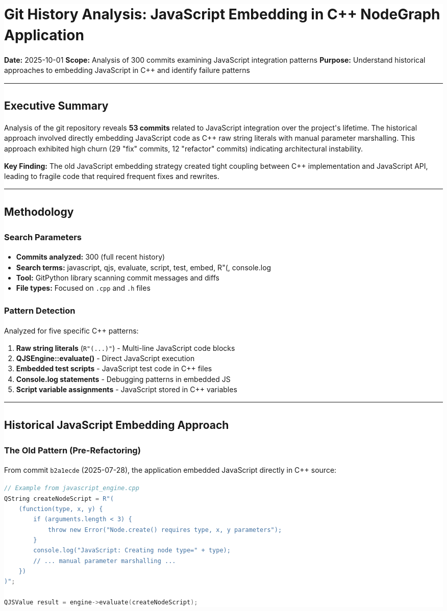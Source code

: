 # Git History Analysis: JavaScript Embedding in C++ NodeGraph Application

**Date:** 2025-10-01
**Scope:** Analysis of 300 commits examining JavaScript integration patterns
**Purpose:** Understand historical approaches to embedding JavaScript in C++ and identify failure patterns

---

## Executive Summary

Analysis of the git repository reveals **53 commits** related to JavaScript integration over the project's lifetime. The historical approach involved directly embedding JavaScript code as C++ raw string literals with manual parameter marshalling. This approach exhibited high churn (29 "fix" commits, 12 "refactor" commits) indicating architectural instability.

**Key Finding:** The old JavaScript embedding strategy created tight coupling between C++ implementation and JavaScript API, leading to fragile code that required frequent fixes and rewrites.

---

## Methodology

### Search Parameters
- **Commits analyzed:** 300 (full recent history)
- **Search terms:** javascript, qjs, evaluate, script, test, embed, R"(, console.log
- **Tool:** GitPython library scanning commit messages and diffs
- **File types:** Focused on `.cpp` and `.h` files

### Pattern Detection
Analyzed for five specific C++ patterns:
1. **Raw string literals** (`R"(...)"`) - Multi-line JavaScript code blocks
2. **QJSEngine::evaluate()** - Direct JavaScript execution
3. **Embedded test scripts** - JavaScript test code in C++ files
4. **Console.log statements** - Debugging patterns in embedded JS
5. **Script variable assignments** - JavaScript stored in C++ variables

---

## Historical JavaScript Embedding Approach

### The Old Pattern (Pre-Refactoring)

From commit `b2a1ecde` (2025-07-28), the application embedded JavaScript directly in C++ source:

```cpp
// Example from javascript_engine.cpp
QString createNodeScript = R"(
    (function(type, x, y) {
        if (arguments.length < 3) {
            throw new Error("Node.create() requires type, x, y parameters");
        }
        console.log("JavaScript: Creating node type=" + type);
        // ... manual parameter marshalling ...
    })
)";

QJSValue result = engine->evaluate(createNodeScript);
```
